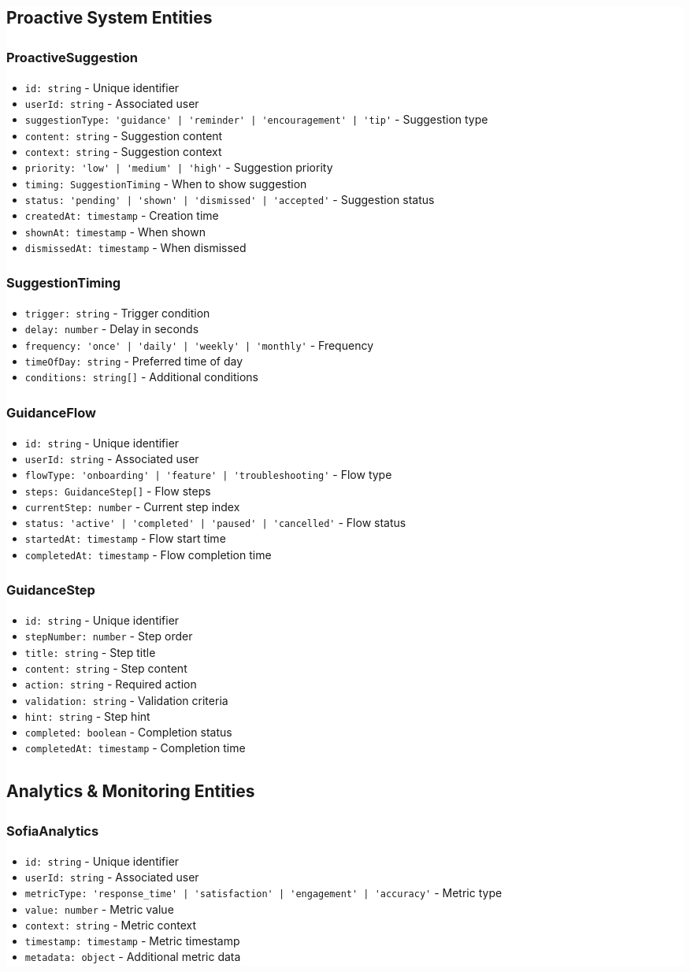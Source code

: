 ## Proactive System Entities

### ProactiveSuggestion
- `id: string` - Unique identifier
- `userId: string` - Associated user
- `suggestionType: 'guidance' | 'reminder' | 'encouragement' | 'tip'` - Suggestion type
- `content: string` - Suggestion content
- `context: string` - Suggestion context
- `priority: 'low' | 'medium' | 'high'` - Suggestion priority
- `timing: SuggestionTiming` - When to show suggestion
- `status: 'pending' | 'shown' | 'dismissed' | 'accepted'` - Suggestion status
- `createdAt: timestamp` - Creation time
- `shownAt: timestamp` - When shown
- `dismissedAt: timestamp` - When dismissed

### SuggestionTiming
- `trigger: string` - Trigger condition
- `delay: number` - Delay in seconds
- `frequency: 'once' | 'daily' | 'weekly' | 'monthly'` - Frequency
- `timeOfDay: string` - Preferred time of day
- `conditions: string[]` - Additional conditions

### GuidanceFlow
- `id: string` - Unique identifier
- `userId: string` - Associated user
- `flowType: 'onboarding' | 'feature' | 'troubleshooting'` - Flow type
- `steps: GuidanceStep[]` - Flow steps
- `currentStep: number` - Current step index
- `status: 'active' | 'completed' | 'paused' | 'cancelled'` - Flow status
- `startedAt: timestamp` - Flow start time
- `completedAt: timestamp` - Flow completion time

### GuidanceStep
- `id: string` - Unique identifier
- `stepNumber: number` - Step order
- `title: string` - Step title
- `content: string` - Step content
- `action: string` - Required action
- `validation: string` - Validation criteria
- `hint: string` - Step hint
- `completed: boolean` - Completion status
- `completedAt: timestamp` - Completion time

## Analytics & Monitoring Entities

### SofiaAnalytics
- `id: string` - Unique identifier
- `userId: string` - Associated user
- `metricType: 'response_time' | 'satisfaction' | 'engagement' | 'accuracy'` - Metric type
- `value: number` - Metric value
- `context: string` - Metric context
- `timestamp: timestamp` - Metric timestamp
- `metadata: object` - Additional metric data

